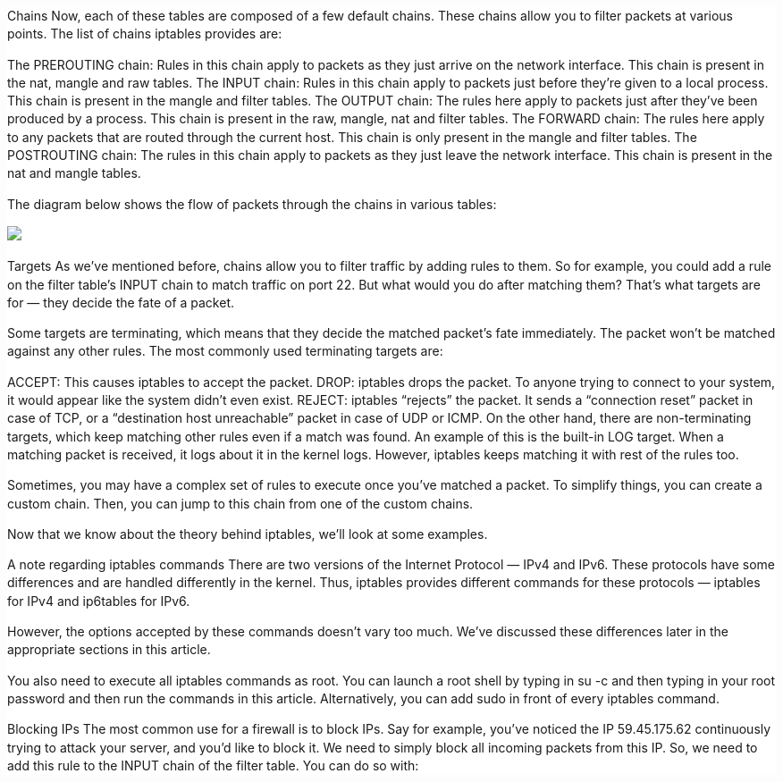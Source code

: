 Chains
Now, each of these tables are composed of a few default chains. These chains allow you to filter packets at various points. The list of chains iptables provides are:

The PREROUTING chain: Rules in this chain apply to packets as they just arrive on the network interface. This chain is present in the nat, mangle and raw tables.
The INPUT chain: Rules in this chain apply to packets just before they’re given to a local process. This chain is present in the mangle and filter tables.
The OUTPUT chain: The rules here apply to packets just after they’ve been produced by a process. This chain is present in the raw, mangle, nat and filter tables.
The FORWARD chain: The rules here apply to any packets that are routed through the current host. This chain is only present in the mangle and filter tables.
The POSTROUTING chain: The rules in this chain apply to packets as they just leave the network interface. This chain is present in the nat and mangle tables.

The diagram below shows the flow of packets through the chains in various tables:

![](../images/Untitled-Diagram.png)

Targets
As we’ve mentioned before, chains allow you to filter traffic by adding rules to them. So for example, you could add a rule on the filter table’s INPUT chain to match traffic on port 22. But what would you do after matching them? That’s what targets are for — they decide the fate of a packet.

Some targets are terminating, which means that they decide the matched packet’s fate immediately. The packet won’t be matched against any other rules. The most commonly used terminating targets are:

ACCEPT: This causes iptables to accept the packet.
DROP: iptables drops the packet. To anyone trying to connect to your system, it would appear like the system didn’t even exist.
REJECT: iptables “rejects” the packet. It sends a “connection reset” packet in case of TCP, or a “destination host unreachable” packet in case of UDP or ICMP.
On the other hand, there are non-terminating targets, which keep matching other rules even if a match was found. An example of this is the built-in LOG target. When a matching packet is received, it logs about it in the kernel logs. However, iptables keeps matching it with rest of the rules too.

Sometimes, you may have a complex set of rules to execute once you’ve matched a packet. To simplify things, you can create a custom chain. Then, you can jump to this chain from one of the custom chains.

Now that we know about the theory behind iptables, we’ll look at some examples.

A note regarding iptables commands
There are two versions of the Internet Protocol — IPv4 and IPv6. These protocols have some differences and are handled differently in the kernel. Thus, iptables provides different commands for these protocols — iptables for IPv4 and ip6tables for IPv6.

However, the options accepted by these commands doesn’t vary too much. We’ve discussed these differences later in the appropriate sections in this article.

You also need to execute all iptables commands as root. You can launch a root shell by typing in su -c and then typing in your root password and then run the commands in this article. Alternatively, you can add sudo in front of every iptables command.

Blocking IPs
The most common use for a firewall is to block IPs. Say for example, you’ve noticed the IP 59.45.175.62 continuously trying to attack your server, and you’d like to block it. We need to simply block all incoming packets from this IP. So, we need to add this rule to the INPUT chain of the filter table. You can do so with:
